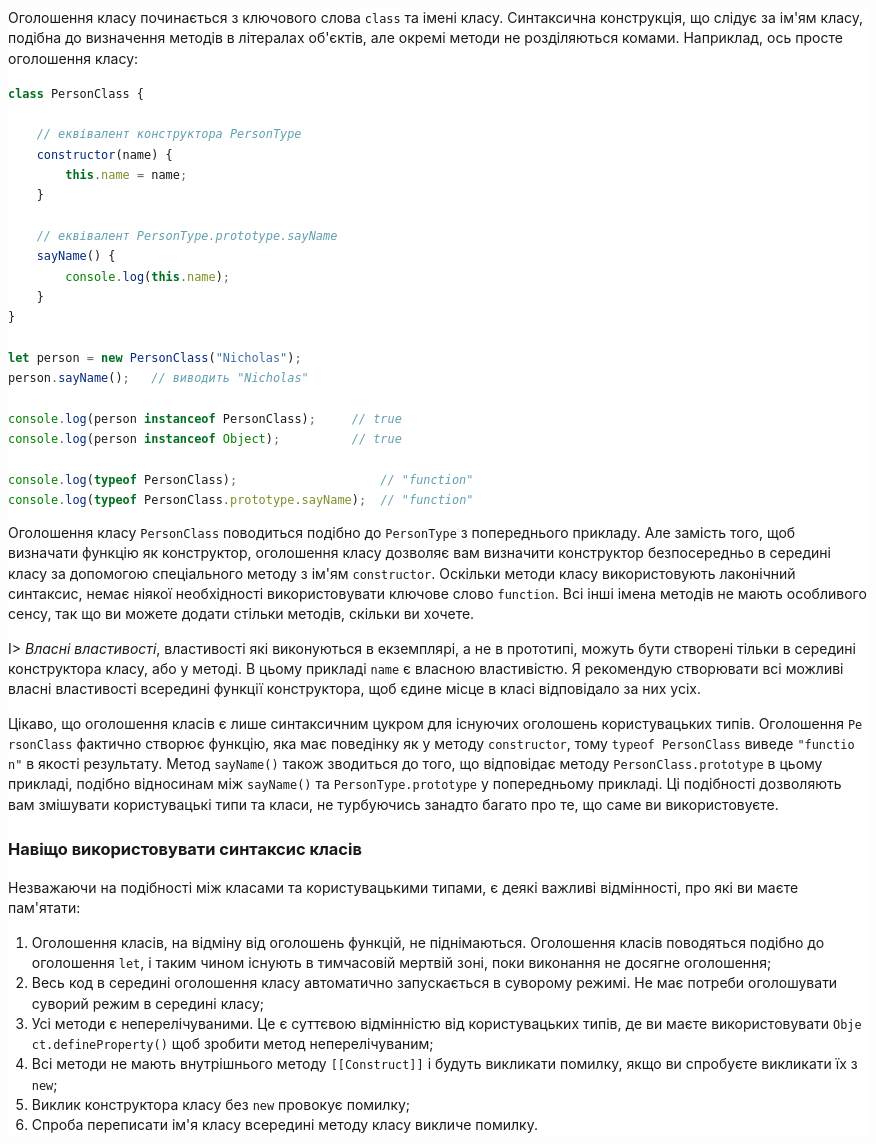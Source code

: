 Оголошення класу починається з ключового слова `class` та імені класу. Синтаксична конструкція, що слідує за  ім'ям класу, подібна до визначення методів в літералах об'єктів, але окремі методи не розділяються комами. Наприклад, ось просте оголошення класу:

```js
class PersonClass {

    // еквівалент конструктора PersonType
    constructor(name) {
        this.name = name;
    }

    // еквівалент PersonType.prototype.sayName
    sayName() {
        console.log(this.name);
    }
}

let person = new PersonClass("Nicholas");
person.sayName();   // виводить "Nicholas"

console.log(person instanceof PersonClass);     // true
console.log(person instanceof Object);          // true

console.log(typeof PersonClass);                    // "function"
console.log(typeof PersonClass.prototype.sayName);  // "function"
```

Оголошення класу `PersonClass` поводиться подібно до `PersonType` з попереднього прикладу. Але замість того, щоб визначати функцію як конструктор, оголошення класу дозволяє вам визначити конструктор безпосередньо в середині класу за допомогою спеціального методу з ім'ям `constructor`. Оскільки методи класу використовують лаконічний синтаксис, немає ніякої необхідності використовувати ключове слово `function`. Всі інші імена методів не мають особливого сенсу, так що ви можете додати стільки методів, скільки ви хочете.

I> *Власні властивості*, властивості які виконуються в екземплярі, а не в прототипі, можуть бути створені тільки в середині конструктора класу, або у методі. В цьому прикладі `name` є власною властивістю. Я рекомендую створювати всі можливі власні властивості всередині функції конструктора, щоб єдине місце в класі відповідало за них усіх.

Цікаво, що оголошення класів є лише синтаксичним цукром для існуючих оголошень користувацьких типів. Оголошення `PersonClass` фактично створює функцію, яка має поведінку як у методу `constructor`, тому `typeof PersonClass` виведе `"function"` в якості результату. Метод `sayName()` також зводиться до того, що відповідає методу `PersonClass.prototype` в цьому прикладі, подібно відносинам між `sayName()` та `PersonType.prototype` у попередньому прикладі. Ці подібності дозволяють вам змішувати користувацькі типи та класи, не турбуючись занадто багато про те, що саме ви використовуєте.

### Навіщо використовувати синтаксис класів

Незважаючи на подібності між класами та користувацькими типами, є деякі важливі відмінності, про які ви маєте пам'ятати:

1. Оголошення класів, на відміну від оголошень функцій, не піднімаються. Оголошення класів поводяться подібно до оголошення `let`, і таким чином існують в тимчасовій мертвій зоні, поки виконання не досягне оголошення;
1. Весь код в середині оголошення класу автоматично запускається в суворому режимі. Не має потреби оголошувати суворий режим в середині класу;
1. Усі методи є неперелічуваними. Це є суттєвою відмінністю від користувацьких типів, де ви маєте використовувати `Object.defineProperty()` щоб зробити метод неперелічуваним;
1. Всі методи не мають внутрішнього методу `[[Construct]]` і будуть викликати помилку, якщо ви спробуєте викликати їх з `new`;
1. Виклик конструктора класу без `new` провокує помилку;
1. Спроба переписати ім'я класу всередині методу класу викличе помилку.
